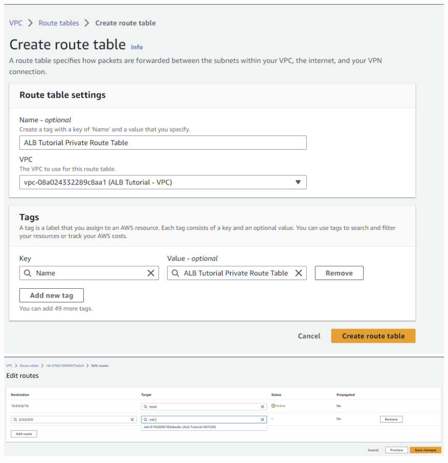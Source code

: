 ![Create Private Route Table](images/nat-gateway/create-route-table-private-1.png)
![Create Private Route Table](images/nat-gateway/create-route-table-private-2-edit-routes.png)